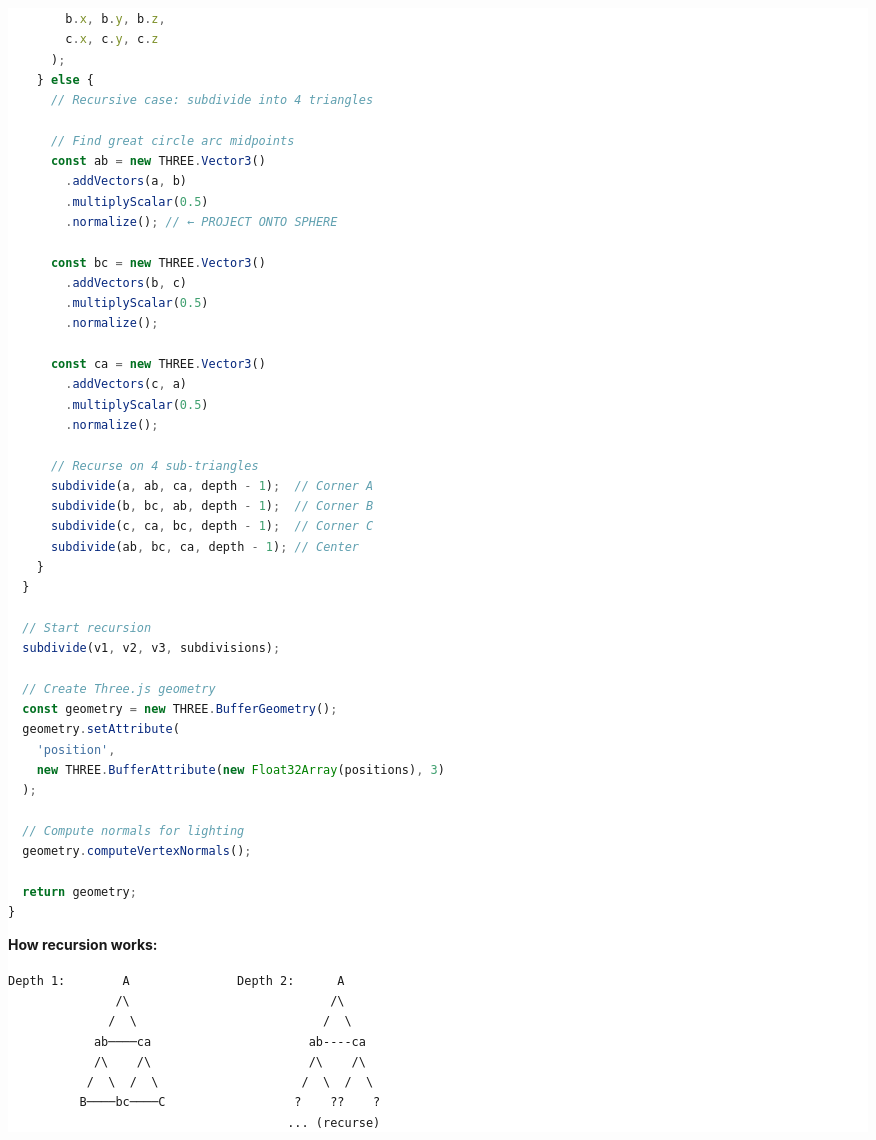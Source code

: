 ```typescript
        b.x, b.y, b.z,
        c.x, c.y, c.z
      );
    } else {
      // Recursive case: subdivide into 4 triangles
      
      // Find great circle arc midpoints
      const ab = new THREE.Vector3()
        .addVectors(a, b)
        .multiplyScalar(0.5)
        .normalize(); // ← PROJECT ONTO SPHERE
        
      const bc = new THREE.Vector3()
        .addVectors(b, c)
        .multiplyScalar(0.5)
        .normalize();
        
      const ca = new THREE.Vector3()
        .addVectors(c, a)
        .multiplyScalar(0.5)
        .normalize();
      
      // Recurse on 4 sub-triangles
      subdivide(a, ab, ca, depth - 1);  // Corner A
      subdivide(b, bc, ab, depth - 1);  // Corner B
      subdivide(c, ca, bc, depth - 1);  // Corner C
      subdivide(ab, bc, ca, depth - 1); // Center
    }
  }
  
  // Start recursion
  subdivide(v1, v2, v3, subdivisions);
  
  // Create Three.js geometry
  const geometry = new THREE.BufferGeometry();
  geometry.setAttribute(
    'position',
    new THREE.BufferAttribute(new Float32Array(positions), 3)
  );
  
  // Compute normals for lighting
  geometry.computeVertexNormals();
  
  return geometry;
}
```

**How recursion works:**

```
Depth 1:        A               Depth 2:      A
               /\                            /\
              /  \                          /  \
            ab────ca                      ab----ca
            /\    /\                      /\    /\
           /  \  /  \                    /  \  /  \
          B────bc────C                  ?    ??    ?
                                       ... (recurse)
```
